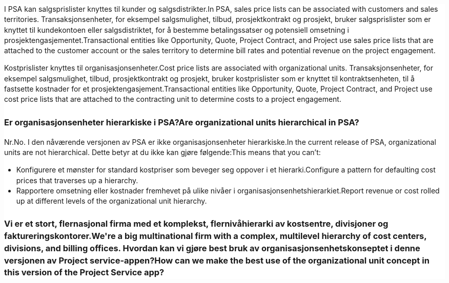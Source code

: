 <span data-ttu-id="774e9-173">I PSA kan salgsprislister knyttes til kunder og salgsdistrikter.</span><span class="sxs-lookup"><span data-stu-id="774e9-173">In PSA, sales price lists can be associated with customers and sales territories.</span></span> <span data-ttu-id="774e9-174">Transaksjonsenheter, for eksempel salgsmulighet, tilbud, prosjektkontrakt og prosjekt, bruker salgsprislister som er knyttet til kundekontoen eller salgsdistriktet, for å bestemme betalingssatser og potensiell omsetning i prosjektengasjementet.</span><span class="sxs-lookup"><span data-stu-id="774e9-174">Transactional entities like Opportunity, Quote, Project Contract, and Project use sales price lists that are attached to the customer account or the sales territory to determine bill rates and potential revenue on the project engagement.</span></span>

<span data-ttu-id="774e9-175">Kostprislister knyttes til organisasjonsenheter.</span><span class="sxs-lookup"><span data-stu-id="774e9-175">Cost price lists are associated with organizational units.</span></span> <span data-ttu-id="774e9-176">Transaksjonsenheter, for eksempel salgsmulighet, tilbud, prosjektkontrakt og prosjekt, bruker kostprislister som er knyttet til kontraktsenheten, til å fastsette kostnader for et prosjektengasjement.</span><span class="sxs-lookup"><span data-stu-id="774e9-176">Transactional entities like Opportunity, Quote, Project Contract, and Project use cost price lists that are attached to the contracting unit to determine costs to a project engagement.</span></span>

### <a name="are-organizational-units-hierarchical-in-psa"></a><span data-ttu-id="774e9-177">Er organisasjonsenheter hierarkiske i PSA?</span><span class="sxs-lookup"><span data-stu-id="774e9-177">Are organizational units hierarchical in PSA?</span></span>

<span data-ttu-id="774e9-178">Nr.</span><span class="sxs-lookup"><span data-stu-id="774e9-178">No.</span></span> <span data-ttu-id="774e9-179">I den nåværende versjonen av PSA er ikke organisasjonsenheter hierarkiske.</span><span class="sxs-lookup"><span data-stu-id="774e9-179">In the current release of PSA, organizational units are not hierarchical.</span></span> <span data-ttu-id="774e9-180">Dette betyr at du ikke kan gjøre følgende:</span><span class="sxs-lookup"><span data-stu-id="774e9-180">This means that you can’t:</span></span>

- <span data-ttu-id="774e9-181">Konfigurere et mønster for standard kostpriser som beveger seg oppover i et hierarki.</span><span class="sxs-lookup"><span data-stu-id="774e9-181">Configure a pattern for defaulting cost prices that traverses up a hierarchy.</span></span> 
- <span data-ttu-id="774e9-182">Rapportere omsetning eller kostnader fremhevet på ulike nivåer i organisasjonsenhetshierarkiet.</span><span class="sxs-lookup"><span data-stu-id="774e9-182">Report revenue or cost rolled up at different levels of the organizational unit hierarchy.</span></span>

### <a name="were-a-big-multinational-firm-with-a-complex-multilevel-hierarchy-of-cost-centers-divisions-and-billing-offices-how-can-we-make-the-best-use-of-the-organizational-unit-concept-in-this-version-of-the-project-service-app"></a><span data-ttu-id="774e9-183">Vi er et stort, flernasjonal firma med et komplekst, flernivåhierarki av kostsentre, divisjoner og faktureringskontorer.</span><span class="sxs-lookup"><span data-stu-id="774e9-183">We're a big multinational firm with a complex, multilevel hierarchy of cost centers, divisions, and billing offices.</span></span> <span data-ttu-id="774e9-184">Hvordan kan vi gjøre best bruk av organisasjonsenhetskonseptet i denne versjonen av Project service-appen?</span><span class="sxs-lookup"><span data-stu-id="774e9-184">How can we make the best use of the organizational unit concept in this version of the Project Service app?</span></span>
